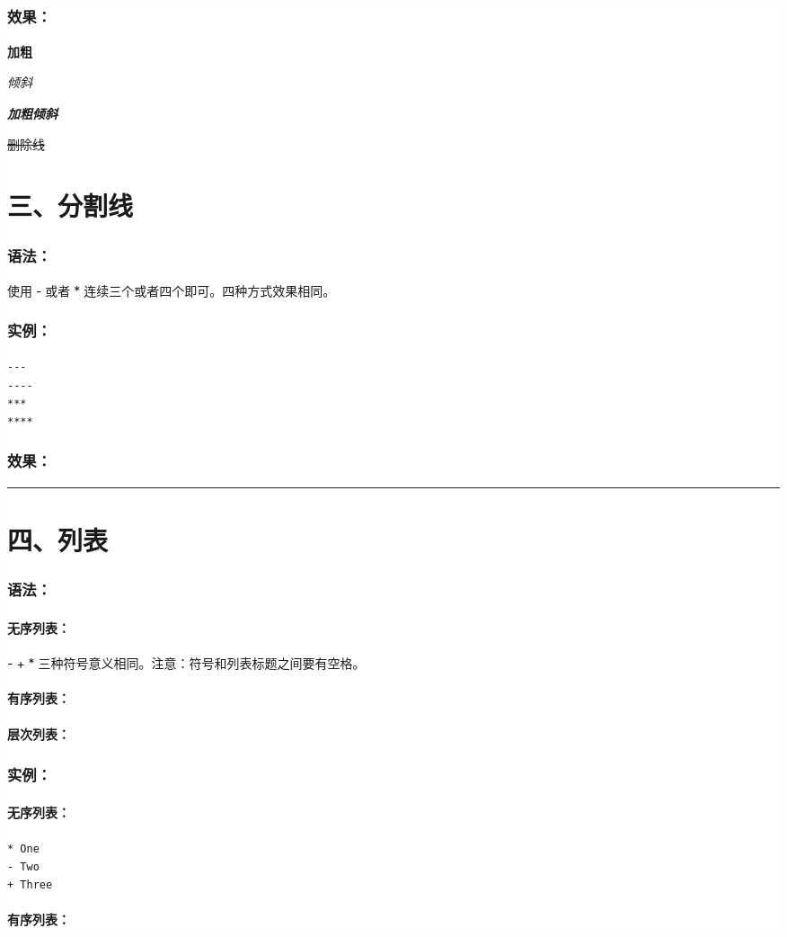###  效果：

**加粗**

*倾斜*

***加粗倾斜***

~~删除线~~

# 三、分割线

### 语法：

使用 - 或者 * 连续三个或者四个即可。四种方式效果相同。

### 实例：

```
---
----
***
****
```

###  效果：

---

# 四、列表

### 语法：

#### 无序列表：
\- \+ \* 三种符号意义相同。注意：符号和列表标题之间要有空格。

#### 有序列表：

#### 层次列表：

### 实例：

#### 无序列表：

```
* One
- Two
+ Three
```

#### 有序列表：
